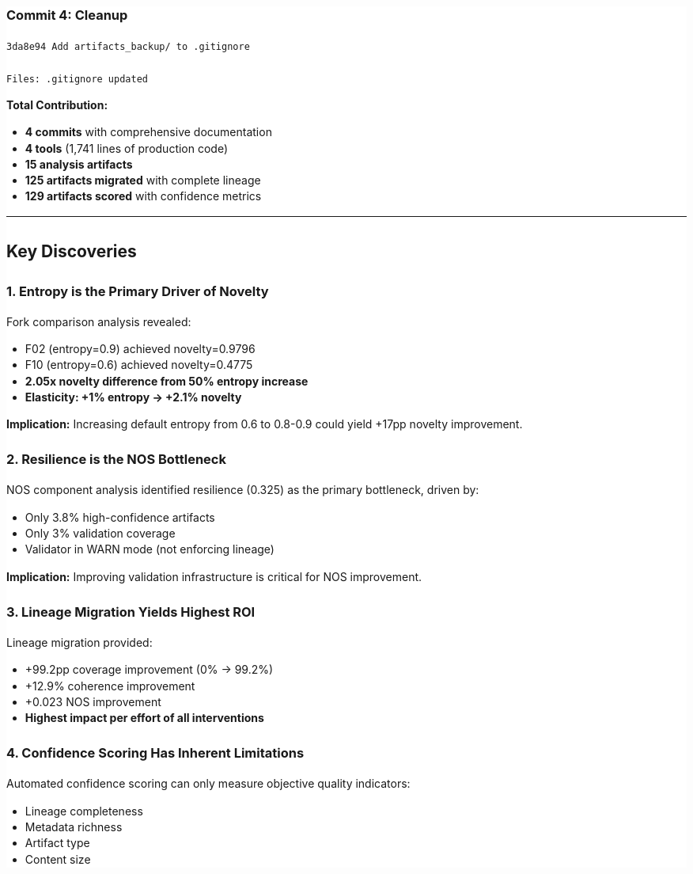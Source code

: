 ### Commit 4: Cleanup
```
3da8e94 Add artifacts_backup/ to .gitignore

Files: .gitignore updated
```

**Total Contribution:**
- **4 commits** with comprehensive documentation
- **4 tools** (1,741 lines of production code)
- **15 analysis artifacts**
- **125 artifacts migrated** with complete lineage
- **129 artifacts scored** with confidence metrics

---

## Key Discoveries

### 1. Entropy is the Primary Driver of Novelty

Fork comparison analysis revealed:
- F02 (entropy=0.9) achieved novelty=0.9796
- F10 (entropy=0.6) achieved novelty=0.4775
- **2.05x novelty difference from 50% entropy increase**
- **Elasticity: +1% entropy → +2.1% novelty**

**Implication:** Increasing default entropy from 0.6 to 0.8-0.9 could yield +17pp novelty improvement.

### 2. Resilience is the NOS Bottleneck

NOS component analysis identified resilience (0.325) as the primary bottleneck, driven by:
- Only 3.8% high-confidence artifacts
- Only 3% validation coverage
- Validator in WARN mode (not enforcing lineage)

**Implication:** Improving validation infrastructure is critical for NOS improvement.

### 3. Lineage Migration Yields Highest ROI

Lineage migration provided:
- +99.2pp coverage improvement (0% → 99.2%)
- +12.9% coherence improvement
- +0.023 NOS improvement
- **Highest impact per effort of all interventions**

### 4. Confidence Scoring Has Inherent Limitations

Automated confidence scoring can only measure objective quality indicators:
- Lineage completeness
- Metadata richness
- Artifact type
- Content size
